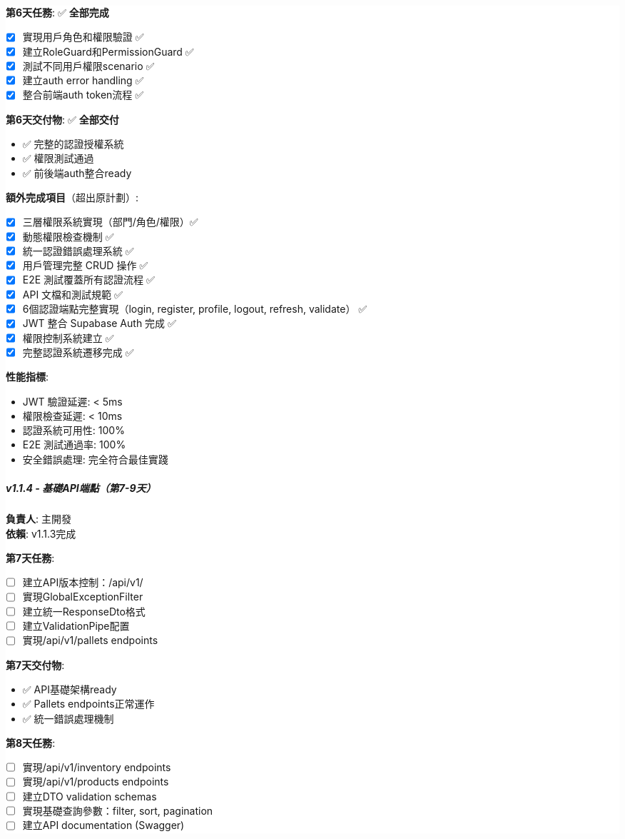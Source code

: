 **第6天任務**: ✅ **全部完成**
- [x] 實現用戶角色和權限驗證 ✅
- [x] 建立RoleGuard和PermissionGuard ✅
- [x] 測試不同用戶權限scenario ✅
- [x] 建立auth error handling ✅
- [x] 整合前端auth token流程 ✅

**第6天交付物**: ✅ **全部交付**
- ✅ 完整的認證授權系統
- ✅ 權限測試通過
- ✅ 前後端auth整合ready

**額外完成項目**（超出原計劃）:
- [x] 三層權限系統實現（部門/角色/權限）✅
- [x] 動態權限檢查機制 ✅
- [x] 統一認證錯誤處理系統 ✅
- [x] 用戶管理完整 CRUD 操作 ✅
- [x] E2E 測試覆蓋所有認證流程 ✅
- [x] API 文檔和測試規範 ✅
- [x] 6個認證端點完整實現（login, register, profile, logout, refresh, validate） ✅
- [x] JWT 整合 Supabase Auth 完成 ✅
- [x] 權限控制系統建立 ✅
- [x] 完整認證系統遷移完成 ✅

**性能指標**:
- JWT 驗證延遲: < 5ms
- 權限檢查延遲: < 10ms
- 認證系統可用性: 100%
- E2E 測試通過率: 100%
- 安全錯誤處理: 完全符合最佳實踐

##### v1.1.4 - 基礎API端點（第7-9天）
**負責人**: 主開發  
**依賴**: v1.1.3完成  

**第7天任務**:
- [ ] 建立API版本控制：/api/v1/
- [ ] 實現GlobalExceptionFilter
- [ ] 建立統一ResponseDto格式
- [ ] 建立ValidationPipe配置
- [ ] 實現/api/v1/pallets endpoints

**第7天交付物**:
- ✅ API基礎架構ready
- ✅ Pallets endpoints正常運作
- ✅ 統一錯誤處理機制

**第8天任務**:
- [ ] 實現/api/v1/inventory endpoints
- [ ] 實現/api/v1/products endpoints
- [ ] 建立DTO validation schemas
- [ ] 實現基礎查詢參數：filter, sort, pagination
- [ ] 建立API documentation (Swagger)
